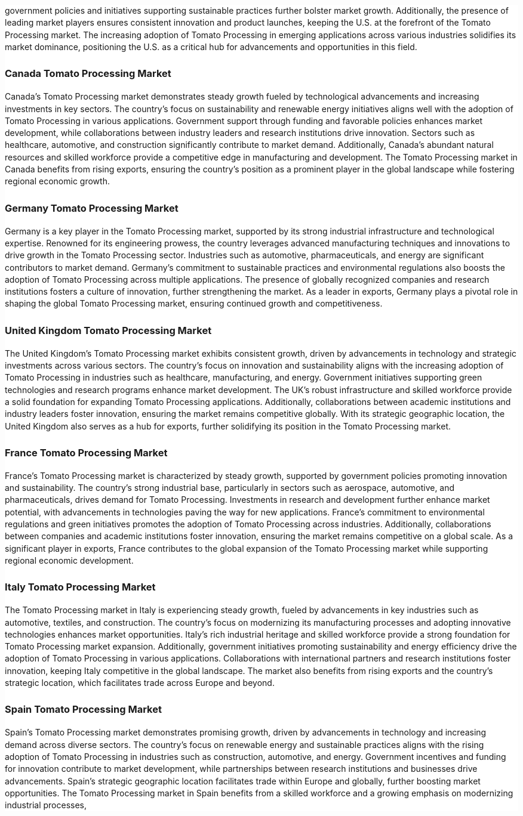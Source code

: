 government policies and initiatives supporting sustainable practices further bolster market growth. Additionally, the presence of leading market players ensures consistent innovation and product launches, keeping the U.S. at the forefront of the Tomato Processing market. The increasing adoption of Tomato Processing in emerging applications across various industries solidifies its market dominance, positioning the U.S. as a critical hub for advancements and opportunities in this field.</p><h3>Canada Tomato Processing Market</h3><p>Canada&rsquo;s Tomato Processing market demonstrates steady growth fueled by technological advancements and increasing investments in key sectors. The country&rsquo;s focus on sustainability and renewable energy initiatives aligns well with the adoption of Tomato Processing in various applications. Government support through funding and favorable policies enhances market development, while collaborations between industry leaders and research institutions drive innovation. Sectors such as healthcare, automotive, and construction significantly contribute to market demand. Additionally, Canada&rsquo;s abundant natural resources and skilled workforce provide a competitive edge in manufacturing and development. The Tomato Processing market in Canada benefits from rising exports, ensuring the country&rsquo;s position as a prominent player in the global landscape while fostering regional economic growth.</p><h3>Germany Tomato Processing Market</h3><p>Germany is a key player in the Tomato Processing market, supported by its strong industrial infrastructure and technological expertise. Renowned for its engineering prowess, the country leverages advanced manufacturing techniques and innovations to drive growth in the Tomato Processing sector. Industries such as automotive, pharmaceuticals, and energy are significant contributors to market demand. Germany&rsquo;s commitment to sustainable practices and environmental regulations also boosts the adoption of Tomato Processing across multiple applications. The presence of globally recognized companies and research institutions fosters a culture of innovation, further strengthening the market. As a leader in exports, Germany plays a pivotal role in shaping the global Tomato Processing market, ensuring continued growth and competitiveness.</p><h3>United Kingdom Tomato Processing Market</h3><p>The United Kingdom&rsquo;s Tomato Processing market exhibits consistent growth, driven by advancements in technology and strategic investments across various sectors. The country&rsquo;s focus on innovation and sustainability aligns with the increasing adoption of Tomato Processing in industries such as healthcare, manufacturing, and energy. Government initiatives supporting green technologies and research programs enhance market development. The UK&rsquo;s robust infrastructure and skilled workforce provide a solid foundation for expanding Tomato Processing applications. Additionally, collaborations between academic institutions and industry leaders foster innovation, ensuring the market remains competitive globally. With its strategic geographic location, the United Kingdom also serves as a hub for exports, further solidifying its position in the Tomato Processing market.</p><h3>France Tomato Processing Market</h3><p>France&rsquo;s Tomato Processing market is characterized by steady growth, supported by government policies promoting innovation and sustainability. The country&rsquo;s strong industrial base, particularly in sectors such as aerospace, automotive, and pharmaceuticals, drives demand for Tomato Processing. Investments in research and development further enhance market potential, with advancements in technologies paving the way for new applications. France&rsquo;s commitment to environmental regulations and green initiatives promotes the adoption of Tomato Processing across industries. Additionally, collaborations between companies and academic institutions foster innovation, ensuring the market remains competitive on a global scale. As a significant player in exports, France contributes to the global expansion of the Tomato Processing market while supporting regional economic development.</p><h3>Italy Tomato Processing Market</h3><p>The Tomato Processing market in Italy is experiencing steady growth, fueled by advancements in key industries such as automotive, textiles, and construction. The country&rsquo;s focus on modernizing its manufacturing processes and adopting innovative technologies enhances market opportunities. Italy&rsquo;s rich industrial heritage and skilled workforce provide a strong foundation for Tomato Processing market expansion. Additionally, government initiatives promoting sustainability and energy efficiency drive the adoption of Tomato Processing in various applications. Collaborations with international partners and research institutions foster innovation, keeping Italy competitive in the global landscape. The market also benefits from rising exports and the country&rsquo;s strategic location, which facilitates trade across Europe and beyond.</p><h3>Spain Tomato Processing Market</h3><p>Spain&rsquo;s Tomato Processing market demonstrates promising growth, driven by advancements in technology and increasing demand across diverse sectors. The country&rsquo;s focus on renewable energy and sustainable practices aligns with the rising adoption of Tomato Processing in industries such as construction, automotive, and energy. Government incentives and funding for innovation contribute to market development, while partnerships between research institutions and businesses drive advancements. Spain&rsquo;s strategic geographic location facilitates trade within Europe and globally, further boosting market opportunities. The Tomato Processing market in Spain benefits from a skilled workforce and a growing emphasis on modernizing industrial processes,